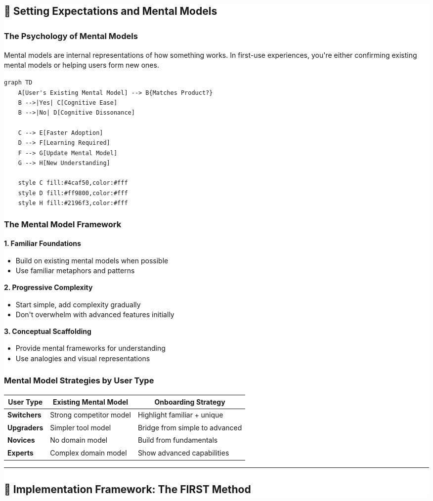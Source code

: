 
## 🧠 **Setting Expectations and Mental Models**

### The Psychology of Mental Models

Mental models are internal representations of how something works. In first-use experiences, you're either confirming existing mental models or helping users form new ones.

```mermaid
graph TD
    A[User's Existing Mental Model] --> B{Matches Product?}
    B -->|Yes| C[Cognitive Ease]
    B -->|No| D[Cognitive Dissonance]
    
    C --> E[Faster Adoption]
    D --> F[Learning Required]
    F --> G[Update Mental Model]
    G --> H[New Understanding]
    
    style C fill:#4caf50,color:#fff
    style D fill:#ff9800,color:#fff
    style H fill:#2196f3,color:#fff
```

### The Mental Model Framework

**1. Familiar Foundations**
- Build on existing mental models when possible
- Use familiar metaphors and patterns

**2. Progressive Complexity**
- Start simple, add complexity gradually
- Don't overwhelm with advanced features initially

**3. Conceptual Scaffolding**
- Provide mental frameworks for understanding
- Use analogies and visual representations

### Mental Model Strategies by User Type

| **User Type** | **Existing Mental Model** | **Onboarding Strategy** |
|--------------|--------------------------|------------------------|
| **Switchers** | Strong competitor model | Highlight familiar + unique |
| **Upgraders** | Simpler tool model | Bridge from simple to advanced |
| **Novices** | No domain model | Build from fundamentals |
| **Experts** | Complex domain model | Show advanced capabilities |

---

## 🔧 **Implementation Framework: The FIRST Method**
